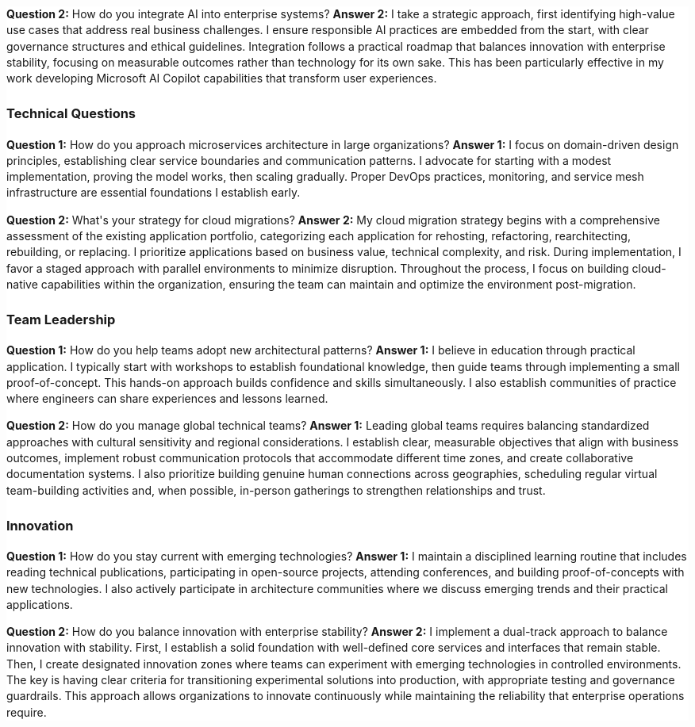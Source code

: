 **Question 2:** How do you integrate AI into enterprise systems?
**Answer 2:** I take a strategic approach, first identifying high-value use cases that address real business challenges. I ensure responsible AI practices are embedded from the start, with clear governance structures and ethical guidelines. Integration follows a practical roadmap that balances innovation with enterprise stability, focusing on measurable outcomes rather than technology for its own sake. This has been particularly effective in my work developing Microsoft AI Copilot capabilities that transform user experiences.

### Technical Questions
**Question 1:** How do you approach microservices architecture in large organizations?
**Answer 1:** I focus on domain-driven design principles, establishing clear service boundaries and communication patterns. I advocate for starting with a modest implementation, proving the model works, then scaling gradually. Proper DevOps practices, monitoring, and service mesh infrastructure are essential foundations I establish early.

**Question 2:** What's your strategy for cloud migrations?
**Answer 2:** My cloud migration strategy begins with a comprehensive assessment of the existing application portfolio, categorizing each application for rehosting, refactoring, rearchitecting, rebuilding, or replacing. I prioritize applications based on business value, technical complexity, and risk. During implementation, I favor a staged approach with parallel environments to minimize disruption. Throughout the process, I focus on building cloud-native capabilities within the organization, ensuring the team can maintain and optimize the environment post-migration.

### Team Leadership
**Question 1:** How do you help teams adopt new architectural patterns?
**Answer 1:** I believe in education through practical application. I typically start with workshops to establish foundational knowledge, then guide teams through implementing a small proof-of-concept. This hands-on approach builds confidence and skills simultaneously. I also establish communities of practice where engineers can share experiences and lessons learned.

**Question 2:** How do you manage global technical teams?
**Answer 1:** Leading global teams requires balancing standardized approaches with cultural sensitivity and regional considerations. I establish clear, measurable objectives that align with business outcomes, implement robust communication protocols that accommodate different time zones, and create collaborative documentation systems. I also prioritize building genuine human connections across geographies, scheduling regular virtual team-building activities and, when possible, in-person gatherings to strengthen relationships and trust.

### Innovation
**Question 1:** How do you stay current with emerging technologies?
**Answer 1:** I maintain a disciplined learning routine that includes reading technical publications, participating in open-source projects, attending conferences, and building proof-of-concepts with new technologies. I also actively participate in architecture communities where we discuss emerging trends and their practical applications.

**Question 2:** How do you balance innovation with enterprise stability?
**Answer 2:** I implement a dual-track approach to balance innovation with stability. First, I establish a solid foundation with well-defined core services and interfaces that remain stable. Then, I create designated innovation zones where teams can experiment with emerging technologies in controlled environments. The key is having clear criteria for transitioning experimental solutions into production, with appropriate testing and governance guardrails. This approach allows organizations to innovate continuously while maintaining the reliability that enterprise operations require.
